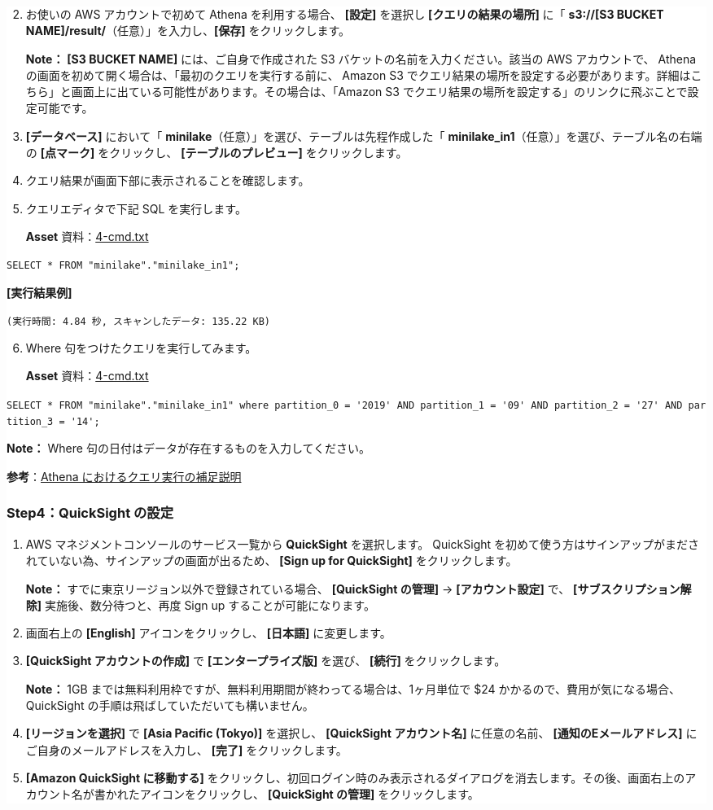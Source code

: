  2. お使いの AWS アカウントで初めて Athena を利用する場合、 **[設定]** を選択し **[クエリの結果の場所]** に「 **s3://[S3 BUCKET NAME]/result/**（任意）」を入力し、**[保存]** をクリックします。

	**Note：** **[S3 BUCKET NAME]** には、ご自身で作成された S3 バケットの名前を入力ください。該当の AWS アカウントで、 Athena の画面を初めて開く場合は、「最初のクエリを実行する前に、 Amazon S3 でクエリ結果の場所を設定する必要があります。詳細はこちら」と画面上に出ている可能性があります。その場合は、「Amazon S3 でクエリ結果の場所を設定する」のリンクに飛ぶことで設定可能です。

 3. **[データベース]** において「 **minilake**（任意）」を選び、テーブルは先程作成した「 **minilake_in1**（任意）」を選び、テーブル名の右端の **[点マーク]** をクリックし、 **[テーブルのプレビュー]** をクリックします。

 4. クエリ結果が画面下部に表示されることを確認します。

 5. クエリエディタで下記 SQL を実行します。
 
    **Asset** 資料：[4-cmd.txt](asset/ap-northeast-1/4-cmd.txt)
 
 ```
 SELECT * FROM "minilake"."minilake_in1";

 ```

 **[実行結果例]**
 
 ``` 
 (実行時間: 4.84 秒, スキャンしたデータ: 135.22 KB)

 ```

 6. Where 句をつけたクエリを実行してみます。

    **Asset** 資料：[4-cmd.txt](asset/ap-northeast-1/4-cmd.txt)

 ```
 SELECT * FROM "minilake"."minilake_in1" where partition_0 = '2019' AND partition_1 = '09' AND partition_2 = '27' AND partition_3 = '14';
 ```

   **Note：** Where 句の日付はデータが存在するものを入力してください。

**参考**：[Athena におけるクエリ実行の補足説明](additional_info_lab4.md)


### Step4：QuickSight の設定

 1. AWS マネジメントコンソールのサービス一覧から **QuickSight** を選択します。 QuickSight を初めて使う方はサインアップがまだされていない為、サインアップの画面が出るため、 **[Sign up for QuickSight]** をクリックします。  

    **Note：** すでに東京リージョン以外で登録されている場合、 **[QuickSight の管理]** → **[アカウント設定]** で、 **[サブスクリプション解除]** 実施後、数分待つと、再度 Sign up することが可能になります。 

 2. 画面右上の **[English]** アイコンをクリックし、 **[日本語]** に変更します。  

 3. **[QuickSight アカウントの作成]** で **[エンタープライズ版]** を選び、 **[続行]** をクリックします。

    **Note：** 1GB までは無料利用枠ですが、無料利用期間が終わってる場合は、1ヶ月単位で $24 かかるので、費用が気になる場合、 QuickSight の手順は飛ばしていただいても構いません。 
 
 4. **[リージョンを選択]** で **[Asia Pacific (Tokyo)]** を選択し、 **[QuickSight アカウント名]** に任意の名前、 **[通知のEメールアドレス]** にご自身のメールアドレスを入力し、 **[完了]** をクリックします。  

 5. **[Amazon QuickSight に移動する]** をクリックし、初回ログイン時のみ表示されるダイアログを消去します。その後、画面右上のアカウント名が書かれたアイコンをクリックし、 **[QuickSight の管理]** をクリックします。  
